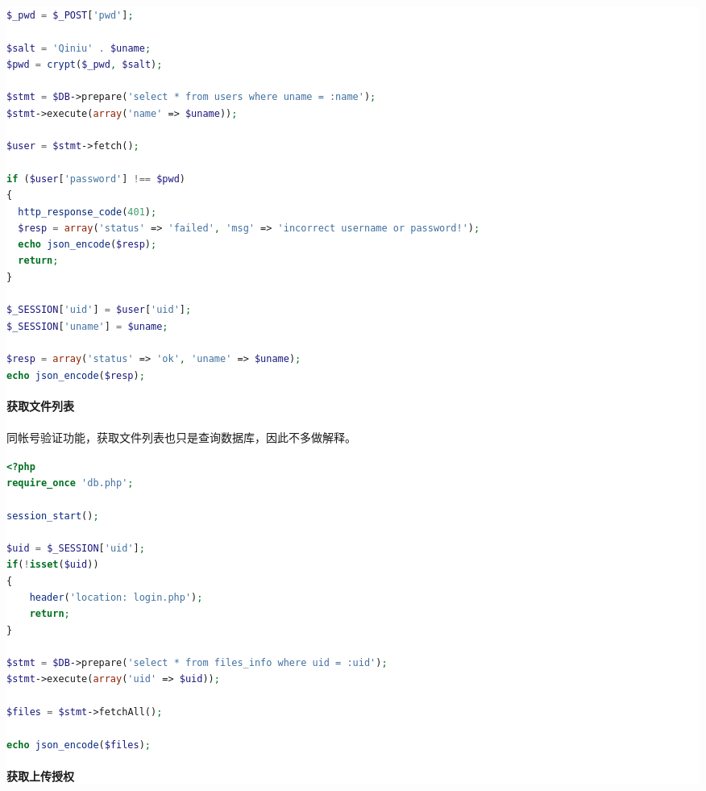 ```php
$_pwd = $_POST['pwd'];

$salt = 'Qiniu' . $uname;
$pwd = crypt($_pwd, $salt);

$stmt = $DB->prepare('select * from users where uname = :name');
$stmt->execute(array('name' => $uname));

$user = $stmt->fetch();

if ($user['password'] !== $pwd)
{
  http_response_code(401);
  $resp = array('status' => 'failed', 'msg' => 'incorrect username or password!');
  echo json_encode($resp);
  return;
}

$_SESSION['uid'] = $user['uid'];
$_SESSION['uname'] = $uname;

$resp = array('status' => 'ok', 'uname' => $uname);
echo json_encode($resp);
```

#### 获取文件列表

同帐号验证功能，获取文件列表也只是查询数据库，因此不多做解释。

```php
<?php
require_once 'db.php';

session_start();

$uid = $_SESSION['uid'];
if(!isset($uid))
{
    header('location: login.php');
    return;
}

$stmt = $DB->prepare('select * from files_info where uid = :uid');
$stmt->execute(array('uid' => $uid));

$files = $stmt->fetchAll();

echo json_encode($files);
```

#### 获取上传授权
